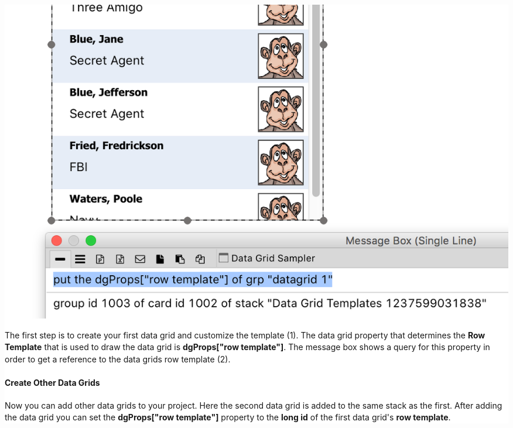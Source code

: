 ![](images/media_1240455722959_display.png)

The first step is to create your first data grid and customize the
template (1). The data grid property that determines the **Row
Template** that is used to draw the data grid is **dgProps["row
template"]**. The message box shows a query for this property
in order to get a reference to the data grids row template (2).

#### Create Other Data Grids ####

Now you can add other data grids to your project. Here the second data grid is added to 
the same stack as the first. After adding the data grid you can set the **dgProps["row 
template"]** property to the **long id** of the first data grid's **row template**. 
